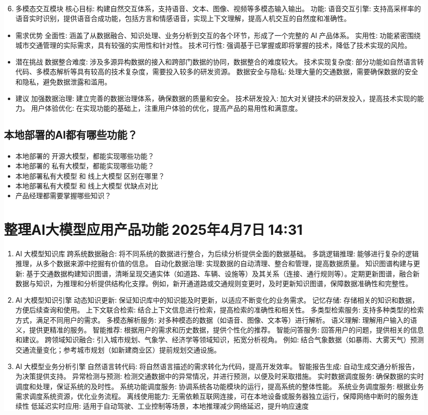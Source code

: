   6. 多模态交互模块
  核心目标: 构建自然交互体系，支持语音、文本、图像、视频等多模态输入输出。
  功能:
  语音交互引擎: 支持高采样率的语音实时识别，提供语音合成功能，包括方言和情感语音，实现上下文理解，提高人机交互的自然度和准确性。

  + 需求优势
  全面性: 涵盖了从数据融合、知识处理、业务分析到交互的各个环节，形成了一个完整的 AI 产品体系。
  实用性: 功能紧密围绕城市交通管理的实际需求，具有较强的实用性和针对性。
  技术可行性: 强调基于已掌握或即将掌握的技术，降低了技术实现的风险。

  + 潜在挑战
  数据整合难度: 涉及多源异构数据的接入和跨部门数据的协同，数据整合的难度较大。
  技术实现复杂度: 部分功能如自然语言转代码、多模态解析等具有较高的技术复杂度，需要投入较多的研发资源。
  数据安全与隐私: 处理大量的交通数据，需要确保数据的安全和隐私，避免数据泄露和滥用。

  + 建议
  加强数据治理: 建立完善的数据治理体系，确保数据的质量和安全。
  技术研发投入: 加大对关键技术的研发投入，提高技术实现的能力。
  用户体验优化: 在实现功能的基础上，注重用户体验的优化，提高产品的易用性和满意度。

## 本地部署的AI都有哪些功能？
+ 本地部署的 开源大模型，都能实现哪些功能？
+ 本地部署的 私有大模型，都能实现哪些功能？
+ 本地部署私有大模型 和 线上大模型 区别在哪里？
+ 本地部署私有大模型 和 线上大模型 优缺点对比
+ 产品经理都需要掌握哪些知识？

# 整理AI大模型应用产品功能 2025年4月7日 14:31
  1. AI 大模型知识库
    跨系统数据融合: 将不同系统的数据进行整合，为后续分析提供全面的数据基础。
    多跳逻辑推理: 能够进行复杂的逻辑推理，从多个数据来源中挖掘有价值的信息。
    自动化数据治理: 实现数据的自动清理、整合和管理，提高数据质量。
    知识图谱构建与更新: 基于交通数据构建知识图谱，清晰呈现交通实体（如道路、车辆、设施等）及其关系（连接、通行规则等）。定期更新图谱，融合新数据与知识，为推理和分析提供结构化支撑。例如，新开通道路或交通规则变更时，及时更新知识图谱，保障数据准确性和完整性。

  2. AI 大模型知识引擎
    动态知识更新: 保证知识库中的知识能及时更新，以适应不断变化的业务需求。
    记忆存储: 存储相关的知识和数据，方便后续查询和使用。
    上下文联合检索: 结合上下文信息进行检索，提高检索的准确性和相关性。
    多类型检索服务: 支持多种类型的检索方式，满足不同用户的需求。
    多模态解析服务: 对多种模态的数据（如语音、图像、文本等）进行解析。
    语义理解: 理解用户输入的语义，提供更精准的服务。
    智能推荐: 根据用户的需求和历史数据，提供个性化的推荐。
    智能问答服务: 回答用户的问题，提供相关的信息和建议。
    跨领域知识融合: 引入城市规划、气象学、经济学等领域知识，拓宽分析视角。
      例如: 结合气象数据（如暴雨、大雾天气）预测交通流量变化；参考城市规划（如新建商业区）提前规划交通设施。

  3. AI 大模型业务分析引擎
    自然语言转代码: 将自然语言描述的需求转化为代码，提高开发效率。
    智能报告生成: 自动生成交通分析报告，为决策提供支持。
    异常检测与预测: 检测交通数据中的异常情况，并进行预测，以便及时采取措施。
    实时数据调度服务: 确保数据的实时调度和处理，保证系统的及时性。
    系统功能调度服务: 协调系统各功能模块的运行，提高系统的整体性能。
    系统业务调度服务: 根据业务需求调度系统资源，优化业务流程。
    离线使用能力: 无需依赖互联网连接，可在本地设备或服务器独立运行，保障网络中断时的服务连续性
    低延迟实时应用: 适用于自动驾驶、工业控制等场景，本地推理减少网络延迟，提升响应速度
